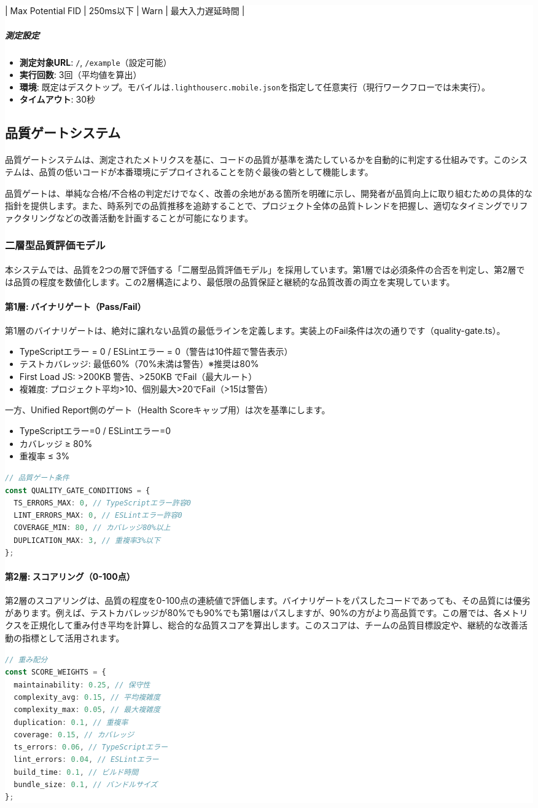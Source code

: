 | Max Potential FID              | 250ms以下 | Warn   | 最大入力遅延時間                       |

##### 測定設定

- **測定対象URL**: `/`, `/example`（設定可能）
- **実行回数**: 3回（平均値を算出）
- **環境**: 既定はデスクトップ。モバイルは`.lighthouserc.mobile.json`を指定して任意実行（現行ワークフローでは未実行）。
- **タイムアウト**: 30秒

## 品質ゲートシステム

品質ゲートシステムは、測定されたメトリクスを基に、コードの品質が基準を満たしているかを自動的に判定する仕組みです。このシステムは、品質の低いコードが本番環境にデプロイされることを防ぐ最後の砦として機能します。

品質ゲートは、単純な合格/不合格の判定だけでなく、改善の余地がある箇所を明確に示し、開発者が品質向上に取り組むための具体的な指針を提供します。また、時系列での品質推移を追跡することで、プロジェクト全体の品質トレンドを把握し、適切なタイミングでリファクタリングなどの改善活動を計画することが可能になります。

### 二層型品質評価モデル

本システムでは、品質を2つの層で評価する「二層型品質評価モデル」を採用しています。第1層では必須条件の合否を判定し、第2層では品質の程度を数値化します。この2層構造により、最低限の品質保証と継続的な品質改善の両立を実現しています。

#### 第1層: バイナリゲート（Pass/Fail）

第1層のバイナリゲートは、絶対に譲れない品質の最低ラインを定義します。実装上のFail条件は次の通りです（quality-gate.ts）。

- TypeScriptエラー = 0 / ESLintエラー = 0（警告は10件超で警告表示）
- テストカバレッジ: 最低60%（70%未満は警告）※推奨は80%
- First Load JS: >200KB 警告、>250KB でFail（最大ルート）
- 複雑度: プロジェクト平均>10、個別最大>20でFail（>15は警告）

一方、Unified Report側のゲート（Health Scoreキャップ用）は次を基準にします。

- TypeScriptエラー=0 / ESLintエラー=0
- カバレッジ ≥ 80%
- 重複率 ≤ 3%

```typescript
// 品質ゲート条件
const QUALITY_GATE_CONDITIONS = {
  TS_ERRORS_MAX: 0, // TypeScriptエラー許容0
  LINT_ERRORS_MAX: 0, // ESLintエラー許容0
  COVERAGE_MIN: 80, // カバレッジ80%以上
  DUPLICATION_MAX: 3, // 重複率3%以下
};
```

#### 第2層: スコアリング（0-100点）

第2層のスコアリングは、品質の程度を0-100点の連続値で評価します。バイナリゲートをパスしたコードであっても、その品質には優劣があります。例えば、テストカバレッジが80%でも90%でも第1層はパスしますが、90%の方がより高品質です。この層では、各メトリクスを正規化して重み付き平均を計算し、総合的な品質スコアを算出します。このスコアは、チームの品質目標設定や、継続的な改善活動の指標として活用されます。

```typescript
// 重み配分
const SCORE_WEIGHTS = {
  maintainability: 0.25, // 保守性
  complexity_avg: 0.15, // 平均複雑度
  complexity_max: 0.05, // 最大複雑度
  duplication: 0.1, // 重複率
  coverage: 0.15, // カバレッジ
  ts_errors: 0.06, // TypeScriptエラー
  lint_errors: 0.04, // ESLintエラー
  build_time: 0.1, // ビルド時間
  bundle_size: 0.1, // バンドルサイズ
};
```
